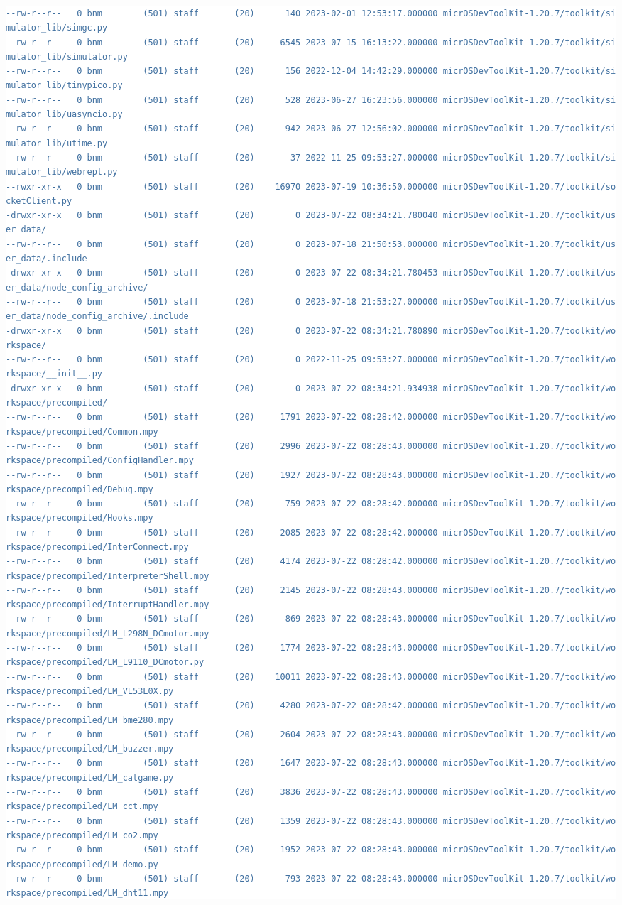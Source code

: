 ```diff
--rw-r--r--   0 bnm        (501) staff       (20)      140 2023-02-01 12:53:17.000000 micrOSDevToolKit-1.20.7/toolkit/simulator_lib/simgc.py
--rw-r--r--   0 bnm        (501) staff       (20)     6545 2023-07-15 16:13:22.000000 micrOSDevToolKit-1.20.7/toolkit/simulator_lib/simulator.py
--rw-r--r--   0 bnm        (501) staff       (20)      156 2022-12-04 14:42:29.000000 micrOSDevToolKit-1.20.7/toolkit/simulator_lib/tinypico.py
--rw-r--r--   0 bnm        (501) staff       (20)      528 2023-06-27 16:23:56.000000 micrOSDevToolKit-1.20.7/toolkit/simulator_lib/uasyncio.py
--rw-r--r--   0 bnm        (501) staff       (20)      942 2023-06-27 12:56:02.000000 micrOSDevToolKit-1.20.7/toolkit/simulator_lib/utime.py
--rw-r--r--   0 bnm        (501) staff       (20)       37 2022-11-25 09:53:27.000000 micrOSDevToolKit-1.20.7/toolkit/simulator_lib/webrepl.py
--rwxr-xr-x   0 bnm        (501) staff       (20)    16970 2023-07-19 10:36:50.000000 micrOSDevToolKit-1.20.7/toolkit/socketClient.py
-drwxr-xr-x   0 bnm        (501) staff       (20)        0 2023-07-22 08:34:21.780040 micrOSDevToolKit-1.20.7/toolkit/user_data/
--rw-r--r--   0 bnm        (501) staff       (20)        0 2023-07-18 21:50:53.000000 micrOSDevToolKit-1.20.7/toolkit/user_data/.include
-drwxr-xr-x   0 bnm        (501) staff       (20)        0 2023-07-22 08:34:21.780453 micrOSDevToolKit-1.20.7/toolkit/user_data/node_config_archive/
--rw-r--r--   0 bnm        (501) staff       (20)        0 2023-07-18 21:53:27.000000 micrOSDevToolKit-1.20.7/toolkit/user_data/node_config_archive/.include
-drwxr-xr-x   0 bnm        (501) staff       (20)        0 2023-07-22 08:34:21.780890 micrOSDevToolKit-1.20.7/toolkit/workspace/
--rw-r--r--   0 bnm        (501) staff       (20)        0 2022-11-25 09:53:27.000000 micrOSDevToolKit-1.20.7/toolkit/workspace/__init__.py
-drwxr-xr-x   0 bnm        (501) staff       (20)        0 2023-07-22 08:34:21.934938 micrOSDevToolKit-1.20.7/toolkit/workspace/precompiled/
--rw-r--r--   0 bnm        (501) staff       (20)     1791 2023-07-22 08:28:42.000000 micrOSDevToolKit-1.20.7/toolkit/workspace/precompiled/Common.mpy
--rw-r--r--   0 bnm        (501) staff       (20)     2996 2023-07-22 08:28:43.000000 micrOSDevToolKit-1.20.7/toolkit/workspace/precompiled/ConfigHandler.mpy
--rw-r--r--   0 bnm        (501) staff       (20)     1927 2023-07-22 08:28:43.000000 micrOSDevToolKit-1.20.7/toolkit/workspace/precompiled/Debug.mpy
--rw-r--r--   0 bnm        (501) staff       (20)      759 2023-07-22 08:28:42.000000 micrOSDevToolKit-1.20.7/toolkit/workspace/precompiled/Hooks.mpy
--rw-r--r--   0 bnm        (501) staff       (20)     2085 2023-07-22 08:28:42.000000 micrOSDevToolKit-1.20.7/toolkit/workspace/precompiled/InterConnect.mpy
--rw-r--r--   0 bnm        (501) staff       (20)     4174 2023-07-22 08:28:42.000000 micrOSDevToolKit-1.20.7/toolkit/workspace/precompiled/InterpreterShell.mpy
--rw-r--r--   0 bnm        (501) staff       (20)     2145 2023-07-22 08:28:43.000000 micrOSDevToolKit-1.20.7/toolkit/workspace/precompiled/InterruptHandler.mpy
--rw-r--r--   0 bnm        (501) staff       (20)      869 2023-07-22 08:28:43.000000 micrOSDevToolKit-1.20.7/toolkit/workspace/precompiled/LM_L298N_DCmotor.mpy
--rw-r--r--   0 bnm        (501) staff       (20)     1774 2023-07-22 08:28:43.000000 micrOSDevToolKit-1.20.7/toolkit/workspace/precompiled/LM_L9110_DCmotor.py
--rw-r--r--   0 bnm        (501) staff       (20)    10011 2023-07-22 08:28:43.000000 micrOSDevToolKit-1.20.7/toolkit/workspace/precompiled/LM_VL53L0X.py
--rw-r--r--   0 bnm        (501) staff       (20)     4280 2023-07-22 08:28:42.000000 micrOSDevToolKit-1.20.7/toolkit/workspace/precompiled/LM_bme280.mpy
--rw-r--r--   0 bnm        (501) staff       (20)     2604 2023-07-22 08:28:43.000000 micrOSDevToolKit-1.20.7/toolkit/workspace/precompiled/LM_buzzer.mpy
--rw-r--r--   0 bnm        (501) staff       (20)     1647 2023-07-22 08:28:43.000000 micrOSDevToolKit-1.20.7/toolkit/workspace/precompiled/LM_catgame.py
--rw-r--r--   0 bnm        (501) staff       (20)     3836 2023-07-22 08:28:43.000000 micrOSDevToolKit-1.20.7/toolkit/workspace/precompiled/LM_cct.mpy
--rw-r--r--   0 bnm        (501) staff       (20)     1359 2023-07-22 08:28:43.000000 micrOSDevToolKit-1.20.7/toolkit/workspace/precompiled/LM_co2.mpy
--rw-r--r--   0 bnm        (501) staff       (20)     1952 2023-07-22 08:28:43.000000 micrOSDevToolKit-1.20.7/toolkit/workspace/precompiled/LM_demo.py
--rw-r--r--   0 bnm        (501) staff       (20)      793 2023-07-22 08:28:43.000000 micrOSDevToolKit-1.20.7/toolkit/workspace/precompiled/LM_dht11.mpy
```